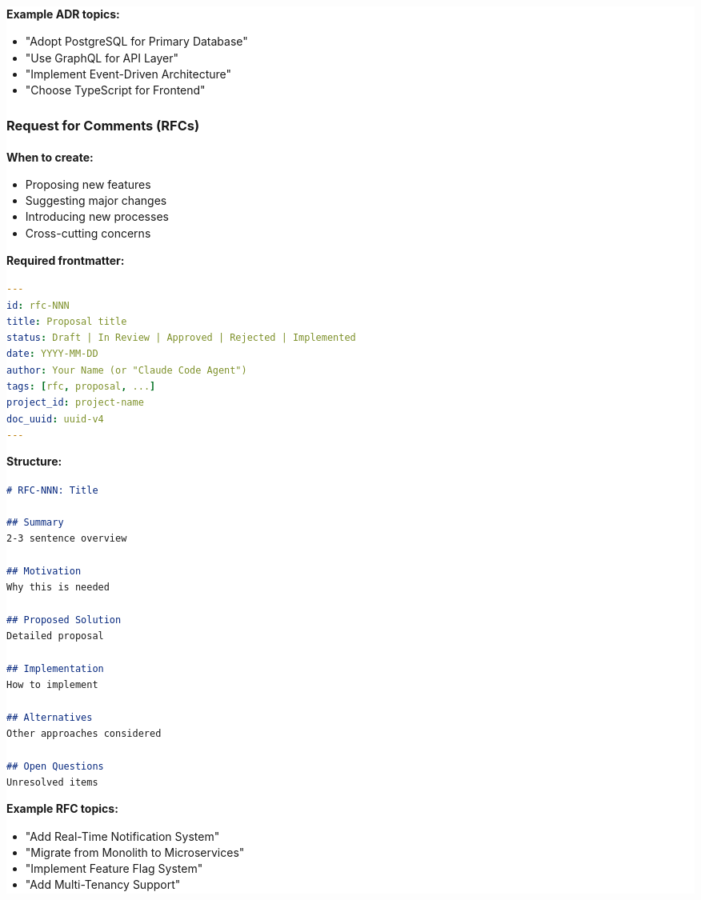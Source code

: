 **Example ADR topics:**
- "Adopt PostgreSQL for Primary Database"
- "Use GraphQL for API Layer"
- "Implement Event-Driven Architecture"
- "Choose TypeScript for Frontend"

### Request for Comments (RFCs)

**When to create:**
- Proposing new features
- Suggesting major changes
- Introducing new processes
- Cross-cutting concerns

**Required frontmatter:**
```yaml
---
id: rfc-NNN
title: Proposal title
status: Draft | In Review | Approved | Rejected | Implemented
date: YYYY-MM-DD
author: Your Name (or "Claude Code Agent")
tags: [rfc, proposal, ...]
project_id: project-name
doc_uuid: uuid-v4
---
```

**Structure:**
```markdown
# RFC-NNN: Title

## Summary
2-3 sentence overview

## Motivation
Why this is needed

## Proposed Solution
Detailed proposal

## Implementation
How to implement

## Alternatives
Other approaches considered

## Open Questions
Unresolved items
```

**Example RFC topics:**
- "Add Real-Time Notification System"
- "Migrate from Monolith to Microservices"
- "Implement Feature Flag System"
- "Add Multi-Tenancy Support"
